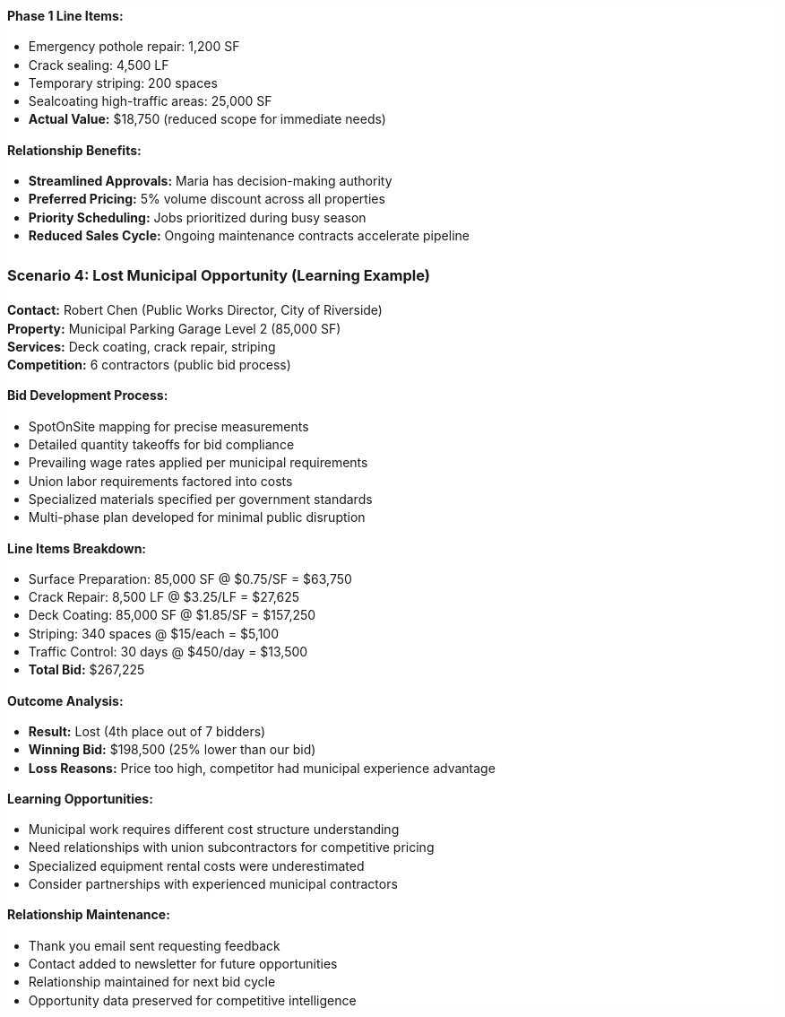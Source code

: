 **Phase 1 Line Items:**

- Emergency pothole repair: 1,200 SF
- Crack sealing: 4,500 LF
- Temporary striping: 200 spaces
- Sealcoating high-traffic areas: 25,000 SF
- **Actual Value:** \$18,750 (reduced scope for immediate needs)

**Relationship Benefits:**

- **Streamlined Approvals:** Maria has decision-making authority
- **Preferred Pricing:** 5% volume discount across all properties
- **Priority Scheduling:** Jobs prioritized during busy season
- **Reduced Sales Cycle:** Ongoing maintenance contracts accelerate pipeline

### Scenario 4: Lost Municipal Opportunity (Learning Example)

**Contact:** Robert Chen (Public Works Director, City of Riverside)  
**Property:** Municipal Parking Garage Level 2 (85,000 SF)  
**Services:** Deck coating, crack repair, striping  
**Competition:** 6 contractors (public bid process)

**Bid Development Process:**

- SpotOnSite mapping for precise measurements
- Detailed quantity takeoffs for bid compliance
- Prevailing wage rates applied per municipal requirements
- Union labor requirements factored into costs
- Specialized materials specified per government standards
- Multi-phase plan developed for minimal public disruption

**Line Items Breakdown:**

- Surface Preparation: 85,000 SF @ \$0.75/SF = \$63,750
- Crack Repair: 8,500 LF @ \$3.25/LF = \$27,625
- Deck Coating: 85,000 SF @ \$1.85/SF = \$157,250
- Striping: 340 spaces @ \$15/each = \$5,100
- Traffic Control: 30 days @ \$450/day = \$13,500
- **Total Bid:** \$267,225

**Outcome Analysis:**

- **Result:** Lost (4th place out of 7 bidders)
- **Winning Bid:** \$198,500 (25% lower than our bid)
- **Loss Reasons:** Price too high, competitor had municipal experience advantage

**Learning Opportunities:**

- Municipal work requires different cost structure understanding
- Need relationships with union subcontractors for competitive pricing
- Specialized equipment rental costs were underestimated
- Consider partnerships with experienced municipal contractors

**Relationship Maintenance:**

- Thank you email sent requesting feedback
- Contact added to newsletter for future opportunities
- Relationship maintained for next bid cycle
- Opportunity data preserved for competitive intelligence
